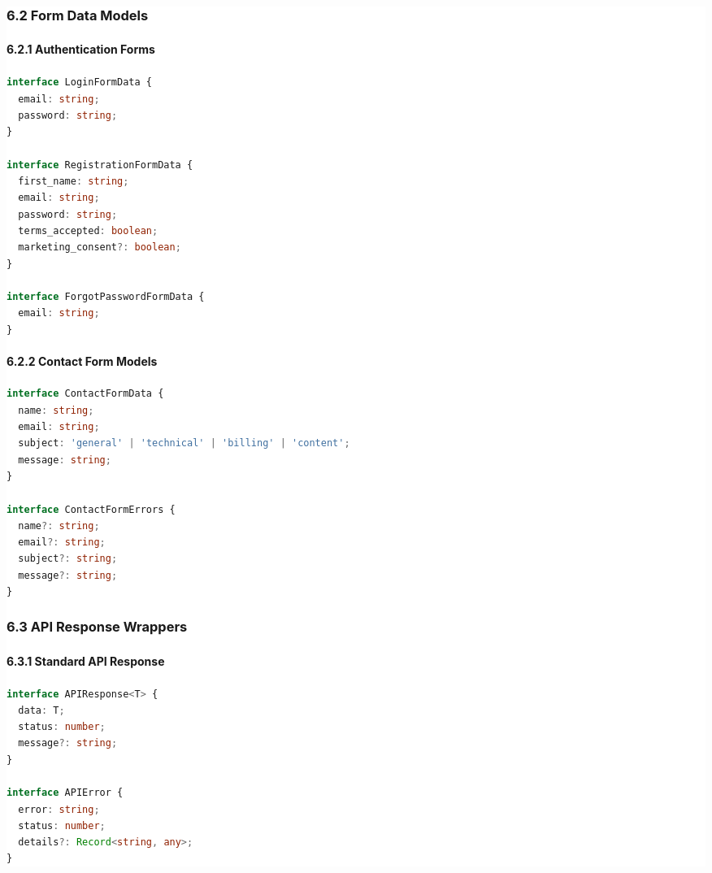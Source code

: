 ### 6.2 Form Data Models

#### 6.2.1 Authentication Forms
```typescript
interface LoginFormData {
  email: string;
  password: string;
}

interface RegistrationFormData {
  first_name: string;
  email: string;
  password: string;
  terms_accepted: boolean;
  marketing_consent?: boolean;
}

interface ForgotPasswordFormData {
  email: string;
}
```

#### 6.2.2 Contact Form Models
```typescript
interface ContactFormData {
  name: string;
  email: string;
  subject: 'general' | 'technical' | 'billing' | 'content';
  message: string;
}

interface ContactFormErrors {
  name?: string;
  email?: string;
  subject?: string;
  message?: string;
}
```

### 6.3 API Response Wrappers

#### 6.3.1 Standard API Response
```typescript
interface APIResponse<T> {
  data: T;
  status: number;
  message?: string;
}

interface APIError {
  error: string;
  status: number;
  details?: Record<string, any>;
}
```
